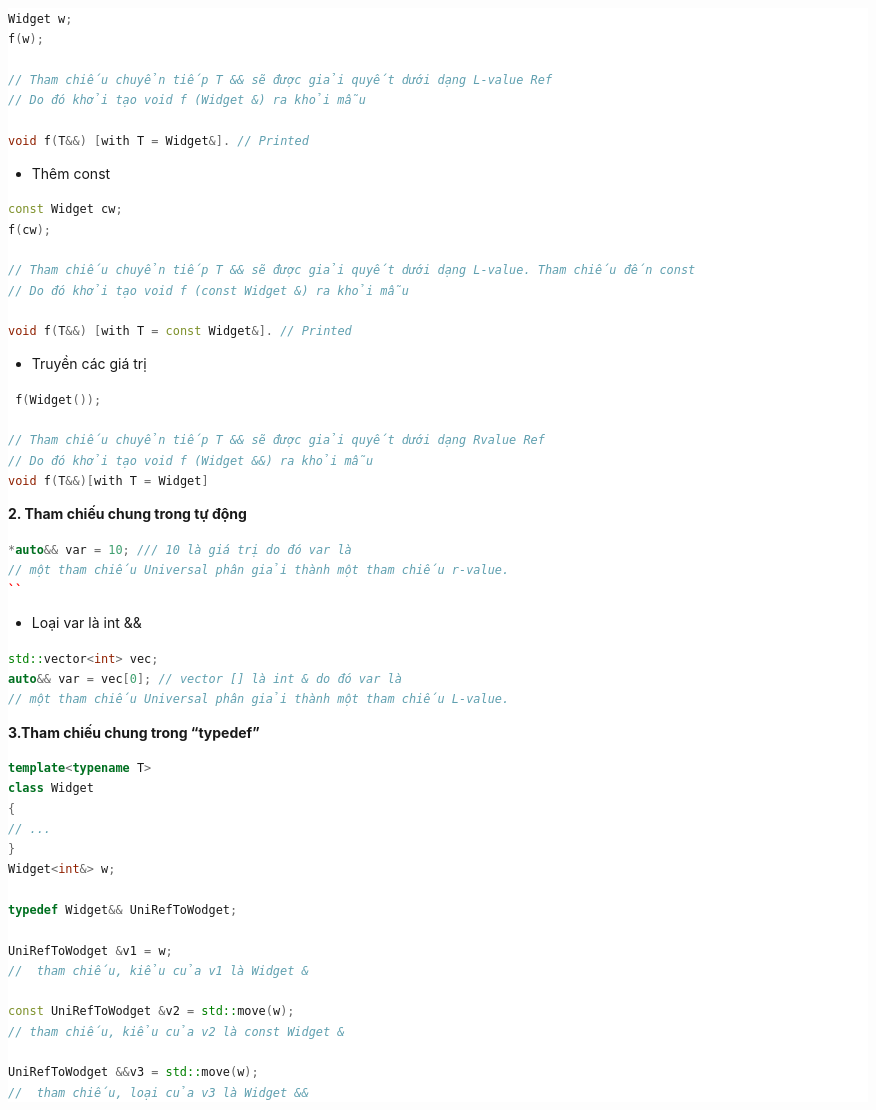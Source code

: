 ```C++
Widget w;  
f(w);   

// Tham chiếu chuyển tiếp T && sẽ được giải quyết dưới dạng L-value Ref
// Do đó khởi tạo void f (Widget &) ra khỏi mẫu

void f(T&&) [with T = Widget&]. // Printed
```
 - Thêm const 
```C++
const Widget cw;  
f(cw);   

// Tham chiếu chuyển tiếp T && sẽ được giải quyết dưới dạng L-value. Tham chiếu đến const
// Do đó khởi tạo void f (const Widget &) ra khỏi mẫu

void f(T&&) [with T = const Widget&]. // Printed
```

- Truyền các giá trị 
```C++
 f(Widget());  

// Tham chiếu chuyển tiếp T && sẽ được giải quyết dưới dạng Rvalue Ref
// Do đó khởi tạo void f (Widget &&) ra khỏi mẫu
void f(T&&)[with T = Widget] 
```

**2. Tham chiếu chung trong tự động**

```c++
*auto&& var = 10; /// 10 là giá trị do đó var là
// một tham chiếu Universal phân giải thành một tham chiếu r-value.
``
```
- Loại var là int &&
```c++
std::vector<int> vec;  
auto&& var = vec[0]; // vector [] là int & do đó var là
// một tham chiếu Universal phân giải thành một tham chiếu L-value.
```

**3.Tham chiếu chung trong “typedef”**

```c++
template<typename T>  
class Widget  
{  
// ...  
}
Widget<int&> w;

typedef Widget&& UniRefToWodget; 

UniRefToWodget &v1 = w;   
//  tham chiếu, kiểu của v1 là Widget &

const UniRefToWodget &v2 = std::move(w);   
// tham chiếu, kiểu của v2 là const Widget &

UniRefToWodget &&v3 = std::move(w);   
//  tham chiếu, loại của v3 là Widget &&
```
